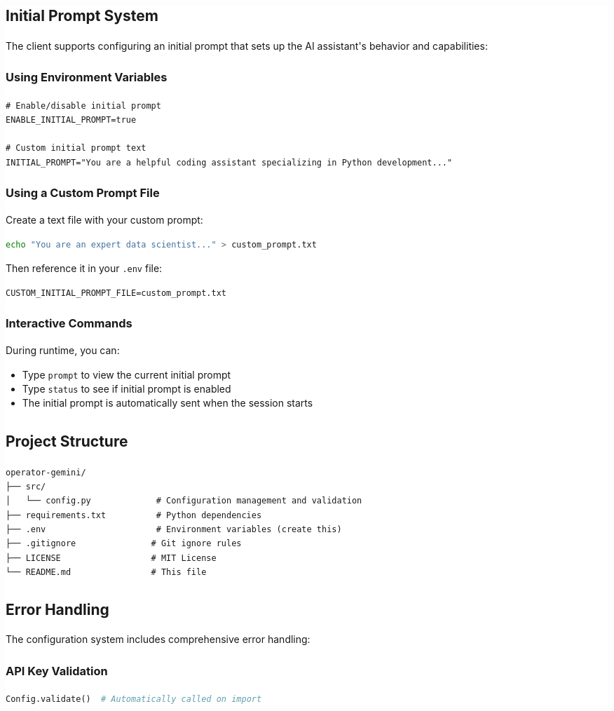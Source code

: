 ## Initial Prompt System

The client supports configuring an initial prompt that sets up the AI assistant's behavior and capabilities:

### Using Environment Variables

```env
# Enable/disable initial prompt
ENABLE_INITIAL_PROMPT=true

# Custom initial prompt text
INITIAL_PROMPT="You are a helpful coding assistant specializing in Python development..."
```

### Using a Custom Prompt File

Create a text file with your custom prompt:

```bash
echo "You are an expert data scientist..." > custom_prompt.txt
```

Then reference it in your `.env` file:

```env
CUSTOM_INITIAL_PROMPT_FILE=custom_prompt.txt
```

### Interactive Commands

During runtime, you can:
- Type `prompt` to view the current initial prompt
- Type `status` to see if initial prompt is enabled
- The initial prompt is automatically sent when the session starts

## Project Structure

```
operator-gemini/
├── src/
│   └── config.py             # Configuration management and validation
├── requirements.txt          # Python dependencies
├── .env                      # Environment variables (create this)
├── .gitignore               # Git ignore rules
├── LICENSE                  # MIT License
└── README.md                # This file
```

## Error Handling

The configuration system includes comprehensive error handling:

### API Key Validation
```python
Config.validate()  # Automatically called on import
```

